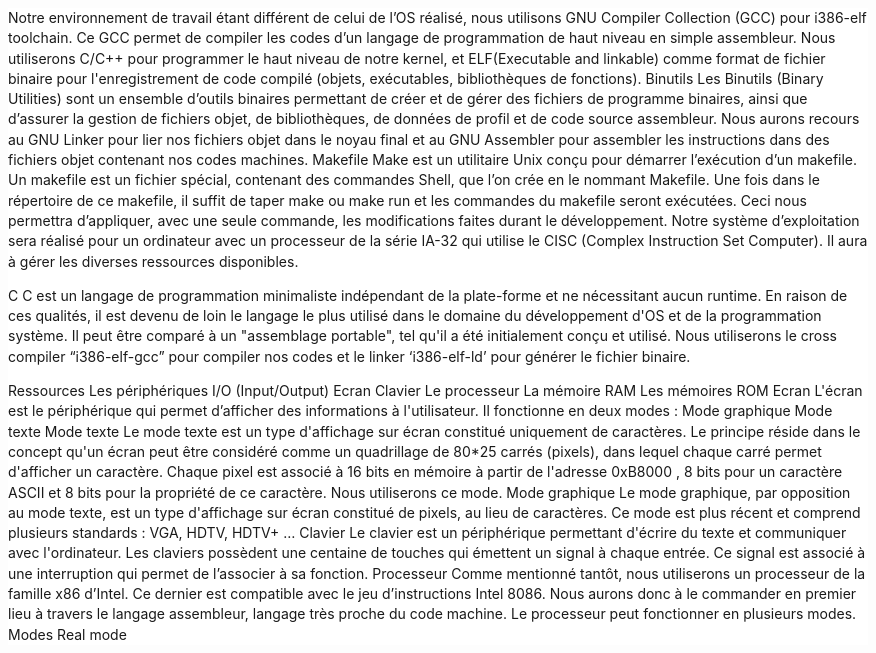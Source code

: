 Notre environnement de travail étant différent de celui de l’OS réalisé, nous utilisons  GNU Compiler Collection (GCC) pour i386-elf toolchain. Ce GCC permet de compiler les codes d’un langage de programmation de haut niveau en simple assembleur. Nous utiliserons C/C++ pour programmer le haut niveau de notre kernel, et ELF(Executable and linkable) comme format de fichier binaire pour l'enregistrement de code compilé (objets, exécutables, bibliothèques de fonctions).
Binutils
Les Binutils (Binary Utilities) sont un ensemble d’outils binaires permettant de créer et de gérer des fichiers de programme binaires, ainsi que d’assurer la gestion de fichiers objet, de bibliothèques, de données de profil et de code source assembleur.
Nous aurons recours au GNU Linker pour lier nos fichiers objet dans le noyau final et au GNU Assembler pour assembler les instructions dans des fichiers objet contenant nos codes machines.
Makefile
Make est un utilitaire Unix conçu pour démarrer l’exécution d’un makefile. Un makefile est un fichier spécial, contenant des commandes Shell, que l’on crée en le nommant Makefile. Une fois dans le répertoire de ce makefile, il suffit de taper make ou make run et les commandes du makefile seront exécutées. Ceci nous permettra d’appliquer, avec une seule commande, les modifications faites durant le développement. 
Notre système d’exploitation sera réalisé pour un ordinateur avec un processeur de la série IA-32 qui utilise le CISC (Complex Instruction Set Computer). Il aura à gérer les diverses ressources disponibles.

C 
C est un langage de programmation minimaliste indépendant de la plate-forme et ne nécessitant aucun runtime. En raison de ces qualités, il est devenu de loin le langage le plus utilisé dans le domaine du développement d'OS et de la programmation système. Il peut être comparé à un "assemblage portable", tel qu'il a été initialement conçu et utilisé.
Nous utiliserons le cross compiler “i386-elf-gcc” pour compiler nos codes et le linker ‘i386-elf-ld’ pour générer le fichier binaire.


Ressources
Les périphériques I/O (Input/Output)
Ecran 
Clavier
Le processeur
La mémoire RAM
Les mémoires ROM
Ecran
L'écran est le périphérique qui permet d’afficher des informations à l'utilisateur. Il fonctionne en deux modes :
Mode graphique
Mode texte
Mode texte
Le mode texte est un type d'affichage sur écran constitué uniquement de caractères. Le principe réside dans le concept qu'un écran peut être considéré comme un quadrillage de 80*25 carrés (pixels), dans lequel chaque carré permet d'afficher un caractère. Chaque pixel est associé à 16 bits en mémoire à partir de l'adresse 0xB8000 , 8 bits pour un caractère ASCII et 8 bits pour la propriété de ce caractère. Nous utiliserons ce mode.
Mode graphique 
Le mode graphique, par opposition au mode texte, est un type d'affichage sur écran constitué de pixels, au lieu de caractères. Ce mode est plus récent et comprend plusieurs standards : VGA, HDTV, HDTV+ …
Clavier
Le clavier est un périphérique permettant d'écrire du texte et communiquer avec l'ordinateur. Les claviers possèdent une centaine de touches qui émettent un signal à chaque entrée. Ce signal est associé à une interruption qui permet de l’associer à sa fonction.
Processeur
Comme mentionné tantôt, nous utiliserons un processeur de la famille x86 d’Intel. Ce dernier est compatible avec le jeu d’instructions Intel 8086. Nous aurons donc à le commander en premier lieu à travers le langage assembleur, langage très proche du code machine. Le processeur peut fonctionner en plusieurs modes.
Modes
Real mode